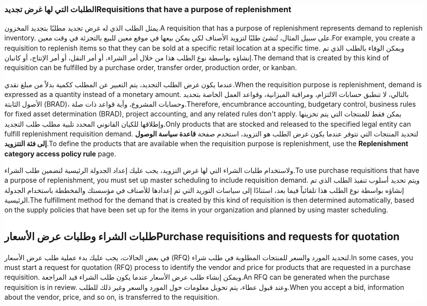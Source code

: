 ### <a name="requisitions-that-have-a-purpose-of-replenishment"></a><span data-ttu-id="1dc45-196">الطلبات التي لها غرض تجديد</span><span class="sxs-lookup"><span data-stu-id="1dc45-196">Requisitions that have a purpose of replenishment</span></span>

<span data-ttu-id="1dc45-197">يمثل الطلب الذي له غرض تجديد مطلبًا بتجديد المخزون.</span><span class="sxs-lookup"><span data-stu-id="1dc45-197">A requisition that has a purpose of replenishment represents demand to replenish inventory.</span></span> <span data-ttu-id="1dc45-198">على سبيل المثال، تُنشئ طلبًا لتزويد الأصناف لكي يمكن بيعها في موقع معين للبيع بالتجزئة في وقت معين.</span><span class="sxs-lookup"><span data-stu-id="1dc45-198">For example, you create a requisition to replenish items so that they can be sold at a specific retail location at a specific time.</span></span> <span data-ttu-id="1dc45-199">ويمكن الوفاء بالطلب الذي تم إنشاؤه بواسطة نوع الطلب هذا من خلال أمر الشراء، أو أمر النقل، أو أمر الإنتاج، أو كانبان.</span><span class="sxs-lookup"><span data-stu-id="1dc45-199">The demand that is created by this kind of requisition can be fulfilled by a purchase order, transfer order, production order, or kanban.</span></span>  

<span data-ttu-id="1dc45-200">عندما يكون غرض الطلب التجديد، يتم التعبير عن المطلب ككمية بدلاً من مبلغ نقدي.</span><span class="sxs-lookup"><span data-stu-id="1dc45-200">When the requisition purpose is replenishment, demand is expressed as a quantity instead of a monetary amount.</span></span> <span data-ttu-id="1dc45-201">بالتالي، لا تنطبق حسابات الالتزام، ومراقبة الميزانية، وقواعد العمل الخاصة بتحديد الأصول الثابتة (BRAD)، وحسابات المشروع، وأية قواعد ذات صلة.</span><span class="sxs-lookup"><span data-stu-id="1dc45-201">Therefore, encumbrance accounting, budgetary control, business rules for fixed asset determination (BRAD), project accounting, and any related rules don't apply.</span></span> <span data-ttu-id="1dc45-202">يمكن فقط للمنتجات التي يتم تخزينها وإطلاقها للكيان القانوني المحدد تلبية مطلب طلب التجديد.</span><span class="sxs-lookup"><span data-stu-id="1dc45-202">Only products that are stocked and released to the specified legal entity can fulfill replenishment requisition demand.</span></span> <span data-ttu-id="1dc45-203">لتحديد المنتجات التي تتوفر عندما يكون غرض الطلب هو التزويد، استخدم صفحة **قاعدة سياسة الوصول إلى فئة التتزويد**.</span><span class="sxs-lookup"><span data-stu-id="1dc45-203">To define the products that are available when the requisition purpose is replenishment, use the **Replenishment category access policy rule** page.</span></span>  

<span data-ttu-id="1dc45-204">ولاستخدام طلبات الشراء التي لها غرض التزويد، يجب عليك إعداد الجدولة الرئيسية لتضمين طلب الشراء.</span><span class="sxs-lookup"><span data-stu-id="1dc45-204">To use purchase requisitions that have a purpose of replenishment, you must set up master scheduling to include requisition demand.</span></span> <span data-ttu-id="1dc45-205">ويتم تحديد أسلوب تنفيذ الطلب الذي تم إنشاؤه بواسطة نوع الطلب هذا تلقائياً فيما بعد، استنادًا إلى سياسات التوريد التي تم إعدادها للأصناف في مؤسستك والمخططة باستخدام الجدولة الرئيسية.</span><span class="sxs-lookup"><span data-stu-id="1dc45-205">The fulfillment method for the demand that is created by this kind of requisition is then determined automatically, based on the supply policies that have been set up for the items in your organization and planned by using master scheduling.</span></span>

## <a name="purchase-requisitions-and-requests-for-quotation"></a><span data-ttu-id="1dc45-206">طلبات الشراء وطلبات عرض الأسعار</span><span class="sxs-lookup"><span data-stu-id="1dc45-206">Purchase requisitions and requests for quotation</span></span>
<span data-ttu-id="1dc45-207">في بعض الحالات، يجب عليك بدء عملية طلب عرض الأسعار (RFQ) لتحديد المورد والسعر للمنتجات المطلوبة في طلب شراء.</span><span class="sxs-lookup"><span data-stu-id="1dc45-207">In some cases, you must start a request for quotation (RFQ) process to identify the vendor and price for products that are requested in a purchase requisition.</span></span> <span data-ttu-id="1dc45-208">ويمكن إنشاء طلب عرض الأسعار عندما يكون طلب الشراء قيد المراجعة.</span><span class="sxs-lookup"><span data-stu-id="1dc45-208">An RFQ can be generated when the purchase requisition is in review.</span></span> <span data-ttu-id="1dc45-209">وعند قبول عطاء، يتم تحويل معلومات حول المورد والسعر وغير ذلك للطلب.</span><span class="sxs-lookup"><span data-stu-id="1dc45-209">When you accept a bid, information about the vendor, price, and so on, is transferred to the requisition.</span></span>  
